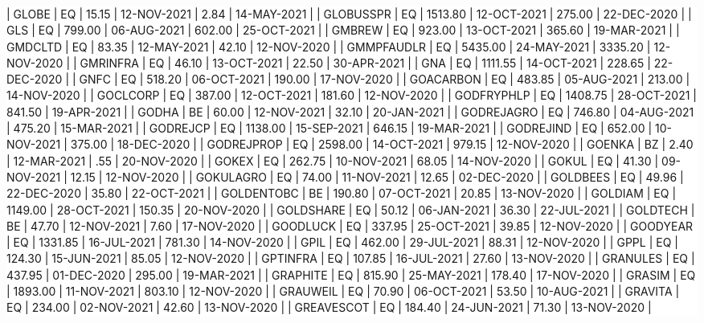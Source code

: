 | GLOBE | EQ | 15.15 | 12-NOV-2021 | 2.84 | 14-MAY-2021 |
| GLOBUSSPR | EQ | 1513.80 | 12-OCT-2021 | 275.00 | 22-DEC-2020 |
| GLS | EQ | 799.00 | 06-AUG-2021 | 602.00 | 25-OCT-2021 |
| GMBREW | EQ | 923.00 | 13-OCT-2021 | 365.60 | 19-MAR-2021 |
| GMDCLTD | EQ | 83.35 | 12-MAY-2021 | 42.10 | 12-NOV-2020 |
| GMMPFAUDLR | EQ | 5435.00 | 24-MAY-2021 | 3335.20 | 12-NOV-2020 |
| GMRINFRA | EQ | 46.10 | 13-OCT-2021 | 22.50 | 30-APR-2021 |
| GNA | EQ | 1111.55 | 14-OCT-2021 | 228.65 | 22-DEC-2020 |
| GNFC | EQ | 518.20 | 06-OCT-2021 | 190.00 | 17-NOV-2020 |
| GOACARBON | EQ | 483.85 | 05-AUG-2021 | 213.00 | 14-NOV-2020 |
| GOCLCORP | EQ | 387.00 | 12-OCT-2021 | 181.60 | 12-NOV-2020 |
| GODFRYPHLP | EQ | 1408.75 | 28-OCT-2021 | 841.50 | 19-APR-2021 |
| GODHA | BE | 60.00 | 12-NOV-2021 | 32.10 | 20-JAN-2021 |
| GODREJAGRO | EQ | 746.80 | 04-AUG-2021 | 475.20 | 15-MAR-2021 |
| GODREJCP | EQ | 1138.00 | 15-SEP-2021 | 646.15 | 19-MAR-2021 |
| GODREJIND | EQ | 652.00 | 10-NOV-2021 | 375.00 | 18-DEC-2020 |
| GODREJPROP | EQ | 2598.00 | 14-OCT-2021 | 979.15 | 12-NOV-2020 |
| GOENKA | BZ | 2.40 | 12-MAR-2021 | .55 | 20-NOV-2020 |
| GOKEX | EQ | 262.75 | 10-NOV-2021 | 68.05 | 14-NOV-2020 |
| GOKUL | EQ | 41.30 | 09-NOV-2021 | 12.15 | 12-NOV-2020 |
| GOKULAGRO | EQ | 74.00 | 11-NOV-2021 | 12.65 | 02-DEC-2020 |
| GOLDBEES | EQ | 49.96 | 22-DEC-2020 | 35.80 | 22-OCT-2021 |
| GOLDENTOBC | BE | 190.80 | 07-OCT-2021 | 20.85 | 13-NOV-2020 |
| GOLDIAM | EQ | 1149.00 | 28-OCT-2021 | 150.35 | 20-NOV-2020 |
| GOLDSHARE | EQ | 50.12 | 06-JAN-2021 | 36.30 | 22-JUL-2021 |
| GOLDTECH | BE | 47.70 | 12-NOV-2021 | 7.60 | 17-NOV-2020 |
| GOODLUCK | EQ | 337.95 | 25-OCT-2021 | 39.85 | 12-NOV-2020 |
| GOODYEAR | EQ | 1331.85 | 16-JUL-2021 | 781.30 | 14-NOV-2020 |
| GPIL | EQ | 462.00 | 29-JUL-2021 | 88.31 | 12-NOV-2020 |
| GPPL | EQ | 124.30 | 15-JUN-2021 | 85.05 | 12-NOV-2020 |
| GPTINFRA | EQ | 107.85 | 16-JUL-2021 | 27.60 | 13-NOV-2020 |
| GRANULES | EQ | 437.95 | 01-DEC-2020 | 295.00 | 19-MAR-2021 |
| GRAPHITE | EQ | 815.90 | 25-MAY-2021 | 178.40 | 17-NOV-2020 |
| GRASIM | EQ | 1893.00 | 11-NOV-2021 | 803.10 | 12-NOV-2020 |
| GRAUWEIL | EQ | 70.90 | 06-OCT-2021 | 53.50 | 10-AUG-2021 |
| GRAVITA | EQ | 234.00 | 02-NOV-2021 | 42.60 | 13-NOV-2020 |
| GREAVESCOT | EQ | 184.40 | 24-JUN-2021 | 71.30 | 13-NOV-2020 |